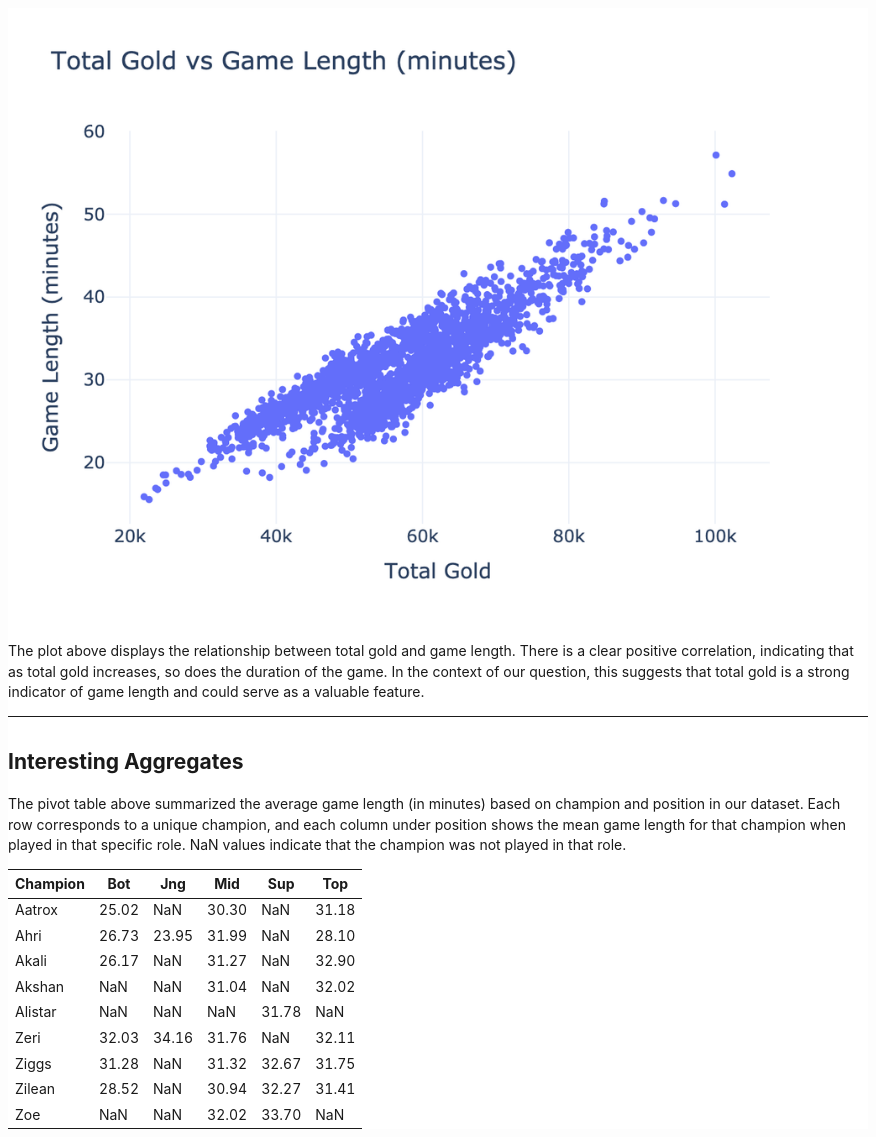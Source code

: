 ![Bivariate Graph](assets/bivariate.png)

The plot above displays the relationship between total gold and game length. There is a clear positive correlation, indicating that as total gold increases, so does the duration of the game. In the context of our question, this suggests that total gold is a strong indicator of game length and could serve as a valuable feature.

---

## Interesting Aggregates

The pivot table above summarized the average game length (in minutes) based on champion and position in our dataset. Each row corresponds to a unique champion, and each column under position shows the mean game length for that champion when played in that specific role. NaN values indicate that the champion was not played in that role.

| Champion | Bot   | Jng   | Mid   | Sup   | Top   |
|----------|-------|-------|-------|-------|-------|
| Aatrox   | 25.02 | NaN   | 30.30 | NaN   | 31.18 |
| Ahri     | 26.73 | 23.95 | 31.99 | NaN   | 28.10 |
| Akali    | 26.17 | NaN   | 31.27 | NaN   | 32.90 |
| Akshan   | NaN   | NaN   | 31.04 | NaN   | 32.02 |
| Alistar  | NaN   | NaN   | NaN   | 31.78 | NaN   |
| Zeri     | 32.03 | 34.16 | 31.76 | NaN   | 32.11 |
| Ziggs    | 31.28 | NaN   | 31.32 | 32.67 | 31.75 |
| Zilean   | 28.52 | NaN   | 30.94 | 32.27 | 31.41 |
| Zoe      | NaN   | NaN   | 32.02 | 33.70 | NaN   |